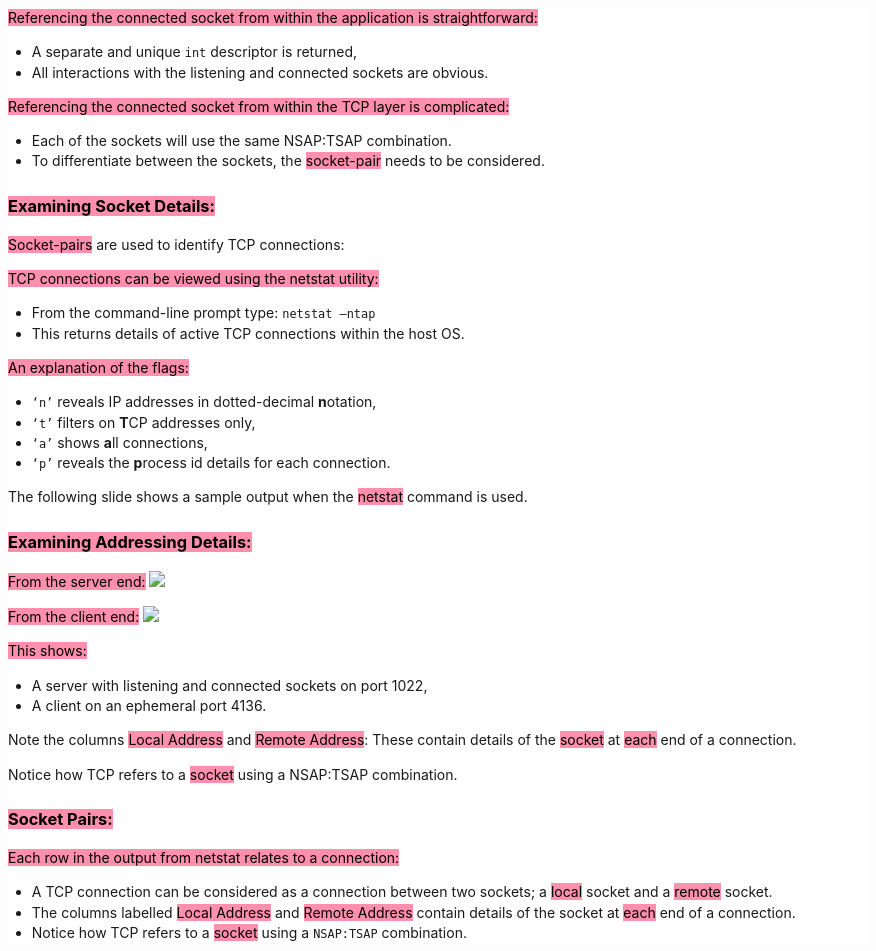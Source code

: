 <mark style="background: #FF5582A6;">Referencing the connected socket from within the application is straightforward:</mark>
- A separate and unique ``int`` descriptor is returned,
- All interactions with the listening and connected sockets are obvious.

<mark style="background: #FF5582A6;">Referencing the connected socket from within the TCP layer is complicated:</mark>
- Each of the sockets will use the same NSAP:TSAP combination.
- To differentiate between the sockets, the <mark style="background: #FF5582A6;">socket-pair</mark> needs to be considered.

### <mark style="background: #FF5582A6;">Examining Socket Details:</mark>

<mark style="background: #FF5582A6;">Socket-pairs</mark> are used to identify TCP connections:

<mark style="background: #FF5582A6;">TCP connections can be viewed using the netstat utility:</mark>
- From the command-line prompt type: ``netstat –ntap``
- This returns details of active TCP connections within the host OS.

<mark style="background: #FF5582A6;">An explanation of the flags:</mark>
- ``‘n’`` reveals IP addresses in dotted-decimal **n**otation, 
- ``‘t’`` filters on **T**CP addresses only, 
- ``‘a’`` shows **a**ll connections,
- ``‘p’`` reveals the **p**rocess id details for each connection.

The following slide shows a sample output when the  <mark style="background: #FF5582A6;">netstat</mark> command is used.

### <mark style="background: #FF5582A6;">Examining Addressing Details:</mark>

<mark style="background: #FF5582A6;">From the server end:</mark>
![](https://i.imgur.com/hWjM6La.png)

<mark style="background: #FF5582A6;">From the client end:</mark>
![](https://i.imgur.com/9E4LwEe.png)

<mark style="background: #FF5582A6;">This shows:</mark>
- A server with listening and connected sockets on port 1022, 
- A client on an ephemeral port 4136.

Note the columns <mark style="background: #FF5582A6;">Local Address</mark> and <mark style="background: #FF5582A6;">Remote Address</mark>: These contain details of the <mark style="background: #FF5582A6;">socket</mark> at <mark style="background: #FF5582A6;">each</mark> end of a connection.

Notice how TCP refers to a <mark style="background: #FF5582A6;">socket</mark> using a NSAP:TSAP combination.

### <mark style="background: #FF5582A6;">Socket Pairs:</mark>

<mark style="background: #FF5582A6;">Each row in the output from netstat relates to a connection:</mark>
- A TCP connection can be considered as a connection between two sockets; a <mark style="background: #FF5582A6;">local</mark> socket and a <mark style="background: #FF5582A6;">remote</mark> socket. 
- The columns labelled <mark style="background: #FF5582A6;">Local Address</mark> and <mark style="background: #FF5582A6;">Remote Address</mark> contain details of the socket at <mark style="background: #FF5582A6;">each</mark> end of a connection.
- Notice how TCP refers to a <mark style="background: #FF5582A6;">socket</mark> using a ``NSAP:TSAP`` combination.
